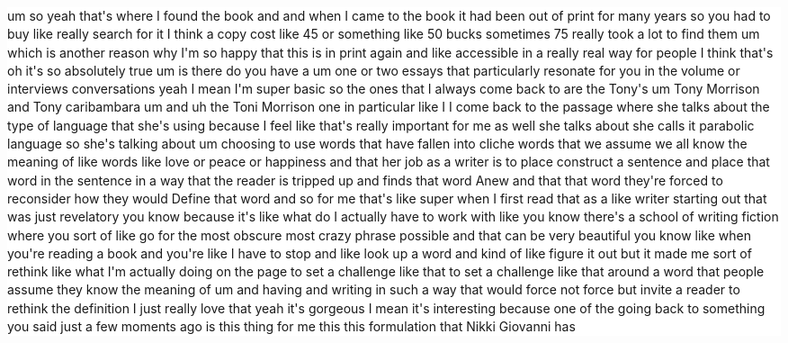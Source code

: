um so yeah that's where I found the book
and and when I came to the book it had
been out of print for many years so you
had to buy like really search for it I
think a copy cost like 45 or something
like 50 bucks sometimes 75 really took a
lot to find them
um which is another reason why I'm so
happy that this is in print again and
like accessible in a really real way for
people I think that's oh it's so
absolutely true
um is there do you have a um
one or two essays that particularly
resonate for you in the volume or
interviews conversations yeah I mean I'm
super basic so the ones that I always
come back to are the Tony's um Tony
Morrison and Tony caribambara
um and uh the Toni Morrison one in
particular like I I come back to the
passage where she talks about the type
of language that she's using because I
feel like that's really important for me
as well she talks about
she calls it parabolic language so she's
talking about
um choosing to use words that have
fallen into cliche words that we assume
we all know the meaning of like words
like love or peace or happiness and that
her job as a writer is to place
construct a sentence and place that word
in the sentence in a way that the reader
is tripped up and finds that word Anew
and that that word they're forced to
reconsider how they would Define that
word
and so for me that's like super when I
first read that as a like writer
starting out that was just revelatory
you know because it's like what do I
actually have to work with like you know
there's a school of writing fiction
where you sort of like go for the most
obscure most crazy phrase possible and
that can be very beautiful you know like
when you're reading a book and you're
like I have to stop and like look up a
word and kind of like figure it out but
it made me sort of rethink like what I'm
actually doing on the page to set a
challenge like that to set a challenge
like that around a word that people
assume they know the meaning of
um and having and writing in such a way
that would force not force but invite a
reader to rethink the definition
I just really love that yeah it's
gorgeous I mean it's interesting because
one of the going back to something you
said just a few moments ago
is this thing for me this this
formulation that Nikki Giovanni has